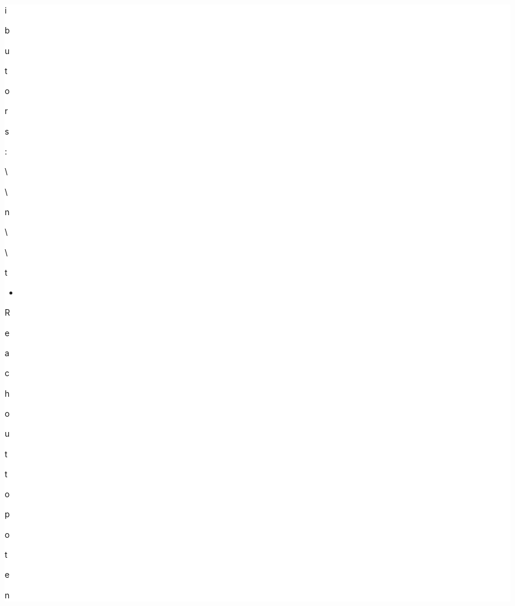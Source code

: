 i

b

u

t

o

r

s

:

\

\

n

\

\

t

*

 

R

e

a

c

h

 

o

u

t

 

t

o

 

p

o

t

e

n
